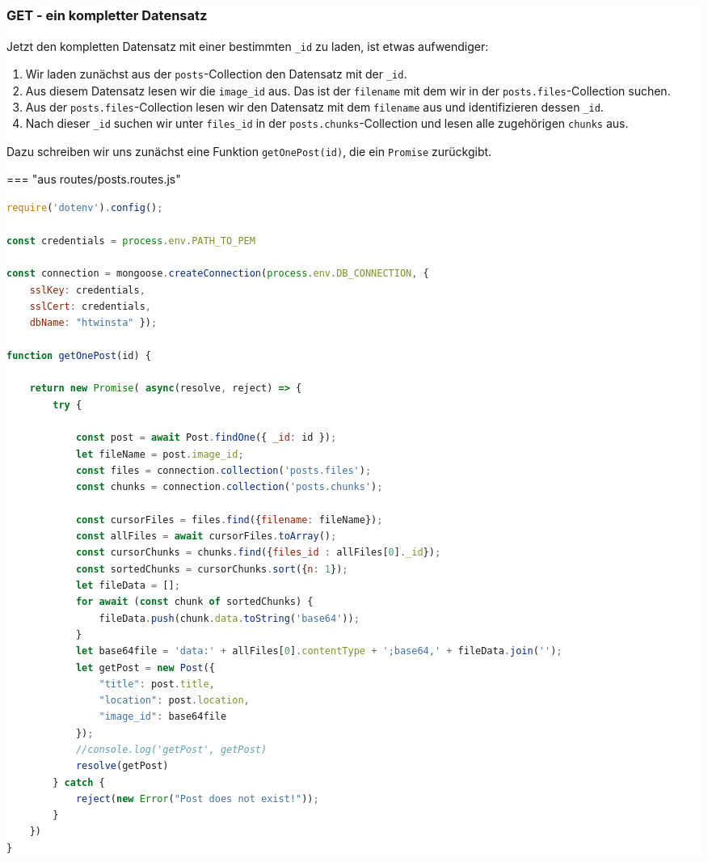 ### GET - ein kompletter Datensatz

Jetzt den kompletten Datensatz mit einer bestimmten `_id` zu laden, ist etwas aufwendiger:

1. Wir laden zunächst aus der `posts`-Collection den Datensatz mit der `_id`. 
2. Aus diesem Datensatz lesen wir die `image_id` aus. Das ist der `filename` mit dem wir in der `posts.files`-Collection suchen. 
3. Aus der `posts.files`-Collection lesen wir den Datensatz mit dem `filename` aus und identifizieren dessen `_id`. 
4. Nach dieser `_id` suchen wir unter `files_id` in der `posts.chunks`-Collection und lesen alle zugehörigen `chunks` aus. 

Dazu schreiben wir uns zunächst eine Funktion `getOnePost(id)`, die ein `Promise` zurückgibt.

=== "aus routes/posts.routes.js"
```js linenums="23"
require('dotenv').config();

const credentials = process.env.PATH_TO_PEM

const connection = mongoose.createConnection(process.env.DB_CONNECTION, { 
    sslKey: credentials,
    sslCert: credentials,
    dbName: "htwinsta" });

function getOnePost(id) {

    return new Promise( async(resolve, reject) => {
        try {
            
            const post = await Post.findOne({ _id: id });
            let fileName = post.image_id;
            const files = connection.collection('posts.files');
            const chunks = connection.collection('posts.chunks');
            
            const cursorFiles = files.find({filename: fileName});
            const allFiles = await cursorFiles.toArray();
            const cursorChunks = chunks.find({files_id : allFiles[0]._id});
            const sortedChunks = cursorChunks.sort({n: 1});
            let fileData = [];
            for await (const chunk of sortedChunks) {
                fileData.push(chunk.data.toString('base64'));
            }
            let base64file = 'data:' + allFiles[0].contentType + ';base64,' + fileData.join('');
            let getPost = new Post({
                "title": post.title,
                "location": post.location, 
                "image_id": base64file
            });
            //console.log('getPost', getPost)
            resolve(getPost)
        } catch {
            reject(new Error("Post does not exist!"));
        }
    })
}
``` 
